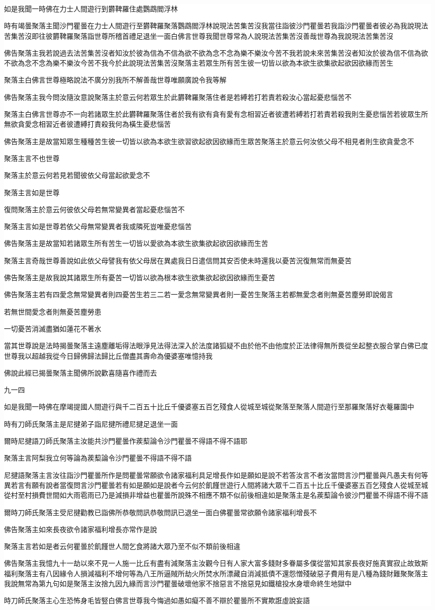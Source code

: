 如是我聞一時佛在力士人間遊行到欝鞞羅住處鸚鵡閻浮林

時有竭曇聚落主聞沙門瞿曇在力士人間遊行至欝鞞羅聚落鸚鵡閻浮林說現法苦集苦沒我當往詣彼沙門瞿曇若我詣沙門瞿曇者彼必為我說現法苦集苦沒即往彼欝鞞羅聚落詣世尊所稽首禮足退坐一面白佛言世尊我聞世尊常為人說現法苦集苦沒善哉世尊為我說現法苦集苦沒

佛告聚落主我若說過去法苦集苦沒者知汝於彼為信為不信為欲不欲為念不念為樂不樂汝今苦不我若說未來苦集苦沒者知汝於彼為信不信為欲不欲為念不念為樂不樂汝今苦不我今於此說現法苦集苦沒聚落主若眾生所有苦生彼一切皆以欲為本欲生欲集欲起欲因欲緣而苦生

聚落主白佛言世尊極略說法不廣分別我所不解善哉世尊唯願廣說令我等解

佛告聚落主我今問汝隨汝意說聚落主於意云何若眾生於此欝鞞羅聚落住者是若縛若打若責若殺汝心當起憂悲惱苦不

聚落主白佛言世尊亦不一向若諸眾生於此欝鞞羅聚落住者於我有欲有貪有愛有念相習近者彼遭若縛若打若責若殺我則生憂悲惱苦若彼眾生所無欲貪愛念相習近者彼遭縛打責殺我何為橫生憂悲惱苦

佛告聚落主是故當知眾生種種苦生彼一切皆以欲為本欲生欲習欲起欲因欲緣而生眾苦聚落主於意云何汝依父母不相見者則生欲貪愛念不

聚落主言不也世尊

聚落主於意云何若見若聞彼依父母當起欲愛念不

聚落主言如是世尊

復問聚落主於意云何彼依父母若無常變異者當起憂悲惱苦不

聚落主言如是世尊若依父母無常變異者我或隣死豈唯憂悲惱苦

佛告聚落主是故當知若諸眾生所有苦生一切皆以愛欲為本欲生欲集欲起欲因欲緣而生苦

聚落主言奇哉世尊善說如此依父母譬我有依父母居在異處我日日遣信問其安否使未時還我以憂苦況復無常而無憂苦

佛告聚落主是故我說其諸眾生所有憂苦一切皆以欲為根本欲生欲集欲起欲因欲緣而生憂苦

佛告聚落主若有四愛念無常變異者則四憂苦生若三二若一愛念無常變異者則一憂苦生聚落主若都無愛念者則無憂苦塵勞即說偈言

若無世間愛念者則無憂苦塵勞患

一切憂苦消滅盡猶如蓮花不著水

當其世尊說是法時揭曇聚落主遠塵離垢得法眼淨見法得法深入於法度諸狐疑不由於他不由他度於正法律得無所畏從坐起整衣服合掌白佛已度世尊我以超越我從今日歸佛歸法歸比丘僧盡其壽命為優婆塞唯憶持我

佛說此經已揭曇聚落主聞佛所說歡喜隨喜作禮而去

九一四

如是我聞一時佛在摩竭提國人間遊行與千二百五十比丘千優婆塞五百乞殘食人從城至城從聚落至聚落人間遊行至那羅聚落好衣菴羅園中

時有刀師氏聚落主是尼揵弟子詣尼揵所禮尼揵足退坐一面

爾時尼揵語刀師氏聚落主汝能共沙門瞿曇作蒺䔧論令沙門瞿曇不得語不得不語耶

聚落主言阿梨我立何等論為蒺䔧論令沙門瞿曇不得語不得不語

尼揵語聚落主言汝往詣沙門瞿曇所作是問瞿曇常願欲令諸家福利具足增長作如是願如是說不若答汝言不者汝當問言沙門瞿曇與凡愚夫有何等異若言有願有說者當復問言沙門瞿曇若有如是願如是說者今云何於飢饉世遊行人間將諸大眾千二百五十比丘千優婆塞五百乞殘食人從城至城從村至村損費世間如大雨雹雨已乃是減損非增益也瞿曇所說殊不相應不類不似前後相違如是聚落主是名蒺䔧論令彼沙門瞿曇不得語不得不語

爾時刀師氏聚落主受尼揵勸教已詣佛所恭敬問訊恭敬問訊已退坐一面白佛瞿曇常欲願令諸家福利增長不

佛告聚落主如來長夜欲令諸家福利增長亦常作是說

聚落主言若如是者云何瞿曇於飢饉世人間乞食將諸大眾乃至不似不類前後相違

佛告聚落主我憶九十一劫以來不見一人施一比丘有盡有減聚落主汝觀今日有人家大富多錢財多眷屬多僕從當知其家長夜好施真實寂止故致斯福利聚落主有八因緣令人損減福利不增何等為八王所逼賊所劫火所焚水所漂藏自消減抵債不還怨憎殘破惡子費用有是八種為錢財難聚聚落主我說無常為第九句如是聚落主汝捨九因九緣而言沙門瞿曇破壞他家不捨惡言不捨惡見如鐵槍投水身壞命終生地獄中

時刀師氏聚落主心生恐怖身毛皆竪白佛言世尊我今悔過如愚如癡不善不辯於瞿曇所不實欺誑虛說妄語
